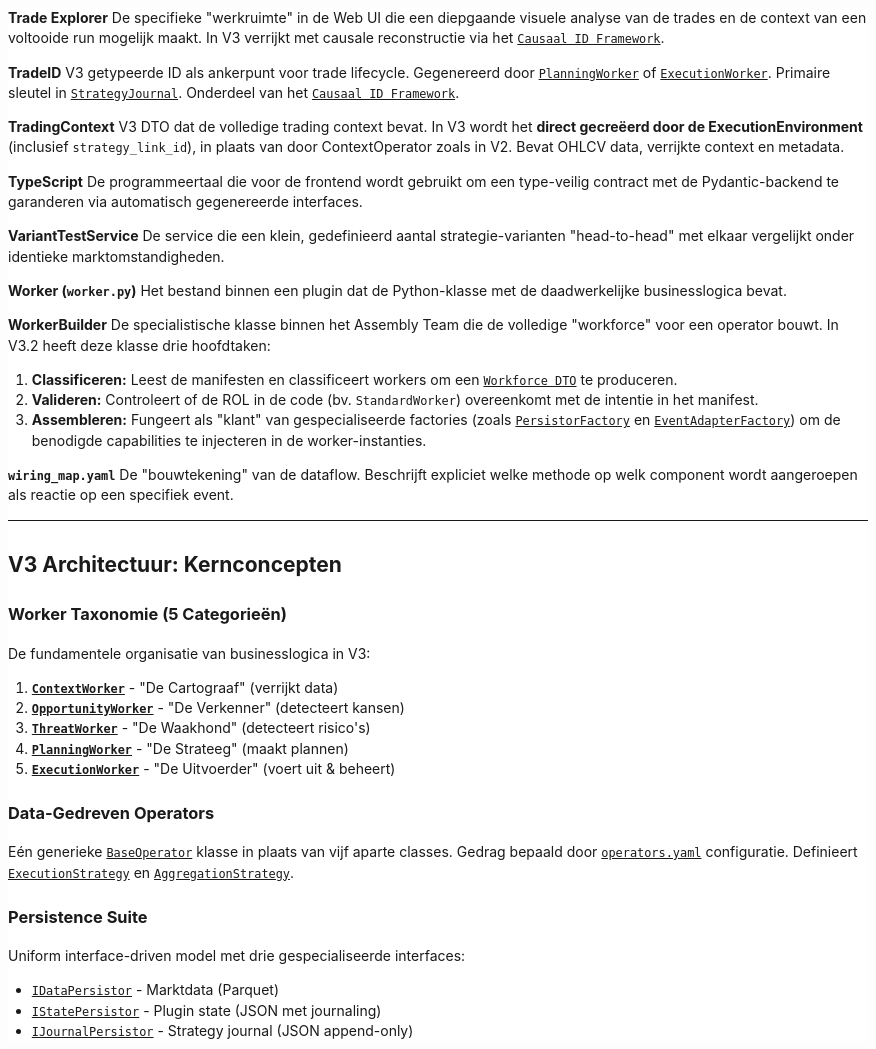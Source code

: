 **Trade Explorer** De specifieke "werkruimte" in de Web UI die een diepgaande visuele analyse van de trades en de context van een voltooide run mogelijk maakt. In V3 verrijkt met causale reconstructie via het [`Causaal ID Framework`](#causaal-id-framework).

**TradeID** V3 getypeerde ID als ankerpunt voor trade lifecycle. Gegenereerd door [`PlanningWorker`](backend/core/base_worker.py) of [`ExecutionWorker`](backend/core/base_worker.py). Primaire sleutel in [`StrategyJournal`](#strategyjournal). Onderdeel van het [`Causaal ID Framework`](#causaal-id-framework).

**TradingContext** V3 DTO dat de volledige trading context bevat. In V3 wordt het **direct gecreëerd door de ExecutionEnvironment** (inclusief `strategy_link_id`), in plaats van door ContextOperator zoals in V2. Bevat OHLCV data, verrijkte context en metadata.

**TypeScript** De programmeertaal die voor de frontend wordt gebruikt om een type-veilig contract met de Pydantic-backend te garanderen via automatisch gegenereerde interfaces.

**VariantTestService** De service die een klein, gedefinieerd aantal strategie-varianten "head-to-head" met elkaar vergelijkt onder identieke marktomstandigheden.

**Worker (`worker.py`)** Het bestand binnen een plugin dat de Python-klasse met de daadwerkelijke businesslogica bevat.

**WorkerBuilder** De specialistische klasse binnen het Assembly Team die de volledige "workforce" voor een operator bouwt. In V3.2 heeft deze klasse drie hoofdtaken:
1.  **Classificeren:** Leest de manifesten en classificeert workers om een [`Workforce DTO`](#workforcedto) te produceren.
2.  **Valideren:** Controleert of de ROL in de code (bv. `StandardWorker`) overeenkomt met de intentie in het manifest.
3.  **Assembleren:** Fungeert als "klant" van gespecialiseerde factories (zoals [`PersistorFactory`](#persistorfactory) en [`EventAdapterFactory`](#eventadapterfactory)) om de benodigde capabilities te injecteren in de worker-instanties.

**`wiring_map.yaml`** De "bouwtekening" van de dataflow. Beschrijft expliciet welke methode op welk component wordt aangeroepen als reactie op een specifiek event.

---

## **V3 Architectuur: Kernconcepten**

### **Worker Taxonomie (5 Categorieën)**
De fundamentele organisatie van businesslogica in V3:
1.  **[`ContextWorker`](#contextworker)** - "De Cartograaf" (verrijkt data)
2.  **[`OpportunityWorker`](#opportunityworker)** - "De Verkenner" (detecteert kansen)
3.  **[`ThreatWorker`](#threatworker)** - "De Waakhond" (detecteert risico's)
4.  **[`PlanningWorker`](#planningworker)** - "De Strateeg" (maakt plannen)
5.  **[`ExecutionWorker`](#executionworker)** - "De Uitvoerder" (voert uit & beheert)

### **Data-Gedreven Operators**
Eén generieke [`BaseOperator`](#baseoperator) klasse in plaats van vijf aparte classes. Gedrag bepaald door [`operators.yaml`](#operatorsyaml) configuratie. Definieert [`ExecutionStrategy`](#executionstrategy) en [`AggregationStrategy`](#aggregationstrategy).

### **Persistence Suite**
Uniform interface-driven model met drie gespecialiseerde interfaces:
-   [`IDataPersistor`](#idatapersistor) - Marktdata (Parquet)
-   [`IStatePersistor`](#istatepersistor) - Plugin state (JSON met journaling)
-   [`IJournalPersistor`](#ijournalpersistor) - Strategy journal (JSON append-only)
